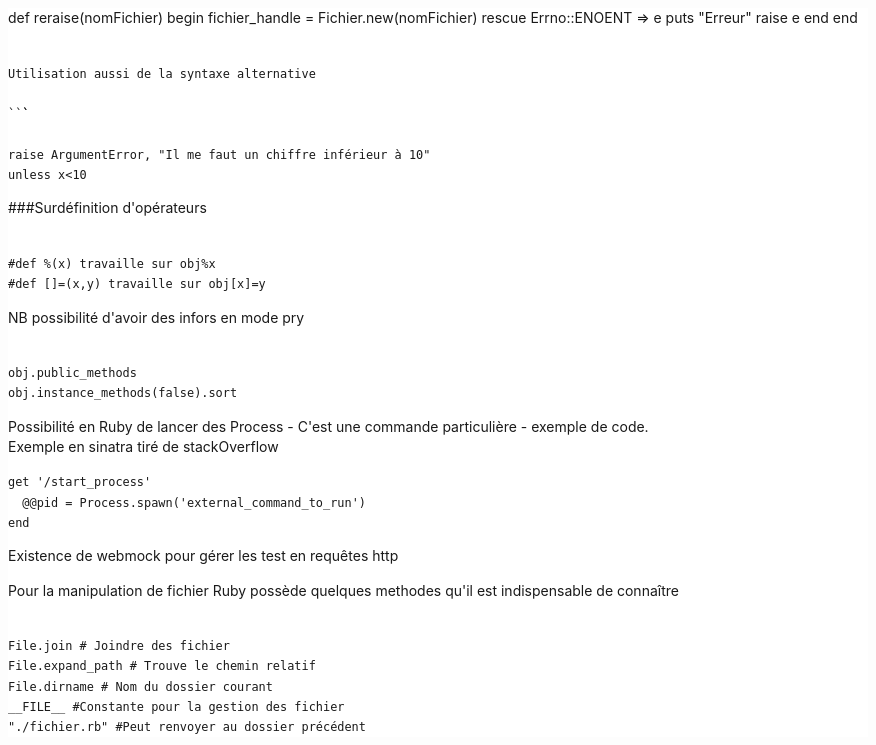 def reraise(nomFichier)
  begin
    fichier_handle = Fichier.new(nomFichier)
  rescue Errno::ENOENT => e
    puts "Erreur"
    raise e
  end 
end

```

Utilisation aussi de la syntaxe alternative

``̀`

raise ArgumentError, "Il me faut un chiffre inférieur à 10"
unless x<10

```

###Surdéfinition d'opérateurs

```

#def %(x) travaille sur obj%x
#def []=(x,y) travaille sur obj[x]=y

```
NB possibilité d'avoir des infors en mode pry
```

obj.public_methods
obj.instance_methods(false).sort

```

Possibilité en Ruby de lancer des Process - C'est une commande particulière - exemple de code.<br>
Exemple en sinatra tiré de stackOverflow<br>

```
get '/start_process'
  @@pid = Process.spawn('external_command_to_run')
end
```

Existence de webmock pour gérer les test en requêtes http

Pour la manipulation de fichier Ruby possède quelques methodes qu'il est indispensable de connaître

```

File.join # Joindre des fichier
File.expand_path # Trouve le chemin relatif 
File.dirname # Nom du dossier courant
__FILE__ #Constante pour la gestion des fichier
"./fichier.rb" #Peut renvoyer au dossier précédent

```
